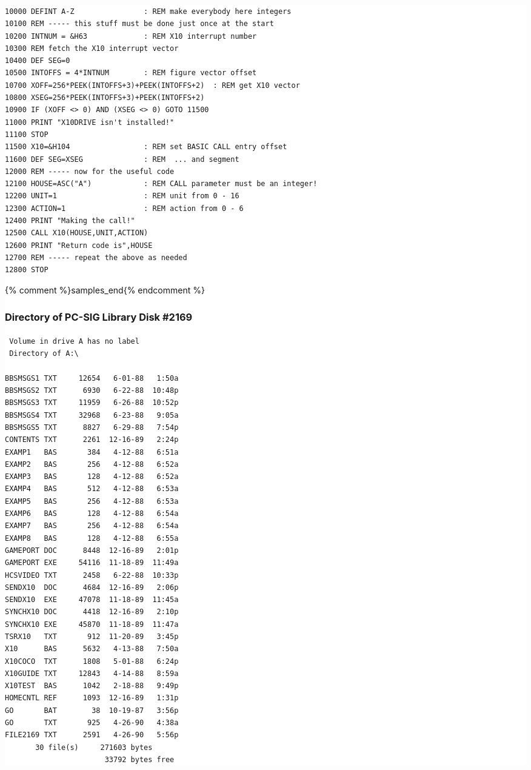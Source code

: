 ```bas
10000 DEFINT A-Z                : REM make everybody here integers
10100 REM ----- this stuff must be done just once at the start
10200 INTNUM = &H63             : REM X10 interrupt number
10300 REM fetch the X10 interrupt vector
10400 DEF SEG=0
10500 INTOFFS = 4*INTNUM        : REM figure vector offset
10700 XOFF=256*PEEK(INTOFFS+3)+PEEK(INTOFFS+2)  : REM get X10 vector
10800 XSEG=256*PEEK(INTOFFS+3)+PEEK(INTOFFS+2)
10900 IF (XOFF <> 0) AND (XSEG <> 0) GOTO 11500
11000 PRINT "X10DRIVE isn't installed!"
11100 STOP
11500 X10=&H104                 : REM set BASIC CALL entry offset
11600 DEF SEG=XSEG              : REM  ... and segment
12000 REM ----- now for the useful code
12100 HOUSE=ASC("A")            : REM CALL parameter must be an integer!
12200 UNIT=1                    : REM unit from 0 - 16
12300 ACTION=1                  : REM action from 0 - 6
12400 PRINT "Making the call!"
12500 CALL X10(HOUSE,UNIT,ACTION)
12600 PRINT "Return code is",HOUSE
12700 REM ----- repeat the above as needed
12800 STOP
```

{% comment %}samples_end{% endcomment %}

### Directory of PC-SIG Library Disk #2169

     Volume in drive A has no label
     Directory of A:\

    BBSMSGS1 TXT     12654   6-01-88   1:50a
    BBSMSGS2 TXT      6930   6-22-88  10:48p
    BBSMSGS3 TXT     11959   6-26-88  10:52p
    BBSMSGS4 TXT     32968   6-23-88   9:05a
    BBSMSGS5 TXT      8827   6-29-88   7:54p
    CONTENTS TXT      2261  12-16-89   2:24p
    EXAMP1   BAS       384   4-12-88   6:51a
    EXAMP2   BAS       256   4-12-88   6:52a
    EXAMP3   BAS       128   4-12-88   6:52a
    EXAMP4   BAS       512   4-12-88   6:53a
    EXAMP5   BAS       256   4-12-88   6:53a
    EXAMP6   BAS       128   4-12-88   6:54a
    EXAMP7   BAS       256   4-12-88   6:54a
    EXAMP8   BAS       128   4-12-88   6:55a
    GAMEPORT DOC      8448  12-16-89   2:01p
    GAMEPORT EXE     54116  11-18-89  11:49a
    HCSVIDEO TXT      2458   6-22-88  10:33p
    SENDX10  DOC      4684  12-16-89   2:06p
    SENDX10  EXE     47078  11-18-89  11:45a
    SYNCHX10 DOC      4418  12-16-89   2:10p
    SYNCHX10 EXE     45870  11-18-89  11:47a
    TSRX10   TXT       912  11-20-89   3:45p
    X10      BAS      5632   4-13-88   7:50a
    X10COCO  TXT      1808   5-01-88   6:24p
    X10GUIDE TXT     12843   4-14-88   8:59a
    X10TEST  BAS      1042   2-18-88   9:49p
    HOMECNTL REF      1093  12-16-89   1:31p
    GO       BAT        38  10-19-87   3:56p
    GO       TXT       925   4-26-90   4:38a
    FILE2169 TXT      2591   4-26-90   5:56p
           30 file(s)     271603 bytes
                           33792 bytes free
